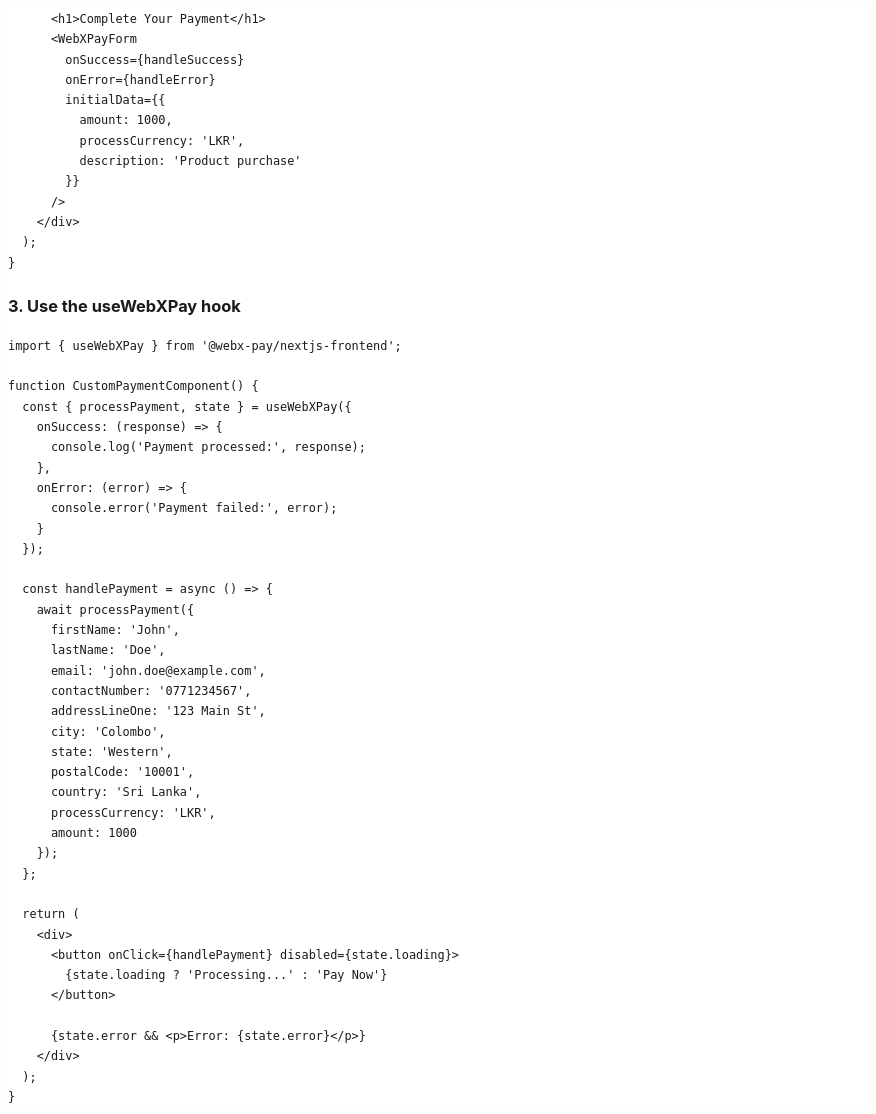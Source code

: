 ```tsx
      <h1>Complete Your Payment</h1>
      <WebXPayForm
        onSuccess={handleSuccess}
        onError={handleError}
        initialData={{
          amount: 1000,
          processCurrency: 'LKR',
          description: 'Product purchase'
        }}
      />
    </div>
  );
}
```

### 3. Use the useWebXPay hook

```tsx
import { useWebXPay } from '@webx-pay/nextjs-frontend';

function CustomPaymentComponent() {
  const { processPayment, state } = useWebXPay({
    onSuccess: (response) => {
      console.log('Payment processed:', response);
    },
    onError: (error) => {
      console.error('Payment failed:', error);
    }
  });

  const handlePayment = async () => {
    await processPayment({
      firstName: 'John',
      lastName: 'Doe',
      email: 'john.doe@example.com',
      contactNumber: '0771234567',
      addressLineOne: '123 Main St',
      city: 'Colombo',
      state: 'Western',
      postalCode: '10001',
      country: 'Sri Lanka',
      processCurrency: 'LKR',
      amount: 1000
    });
  };

  return (
    <div>
      <button onClick={handlePayment} disabled={state.loading}>
        {state.loading ? 'Processing...' : 'Pay Now'}
      </button>
      
      {state.error && <p>Error: {state.error}</p>}
    </div>
  );
}
```

